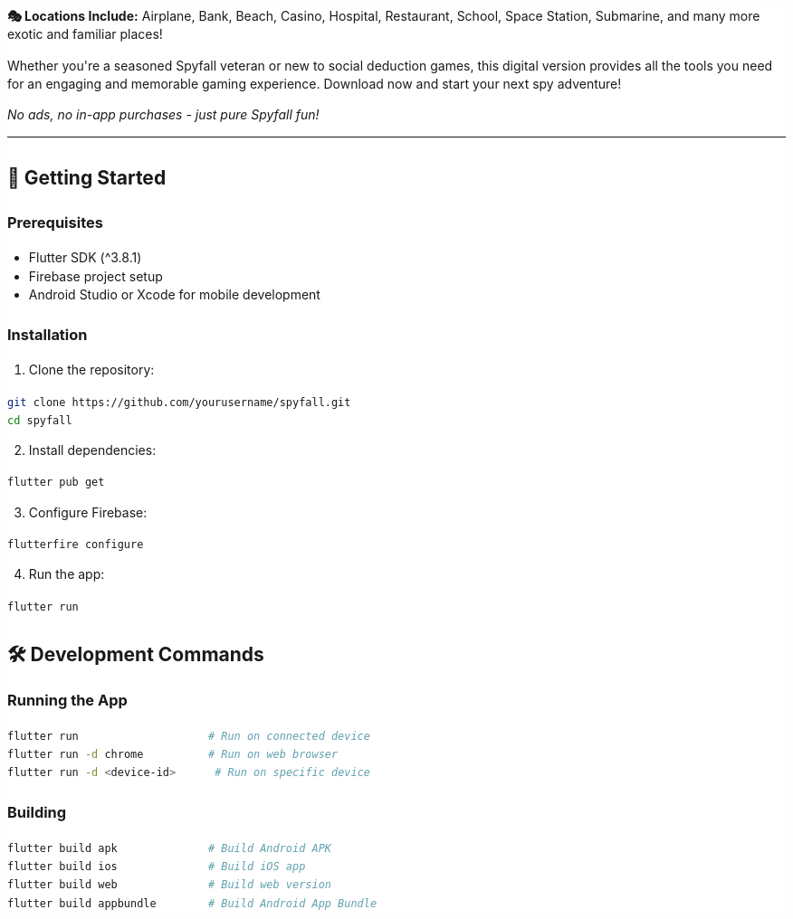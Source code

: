 **🎭 Locations Include:**
Airplane, Bank, Beach, Casino, Hospital, Restaurant, School, Space Station, Submarine, and many more exotic and familiar places!

Whether you're a seasoned Spyfall veteran or new to social deduction games, this digital version provides all the tools you need for an engaging and memorable gaming experience. Download now and start your next spy adventure!

*No ads, no in-app purchases - just pure Spyfall fun!*

---

## 🚀 Getting Started

### Prerequisites
- Flutter SDK (^3.8.1)
- Firebase project setup
- Android Studio or Xcode for mobile development

### Installation

1. Clone the repository:
```bash
git clone https://github.com/yourusername/spyfall.git
cd spyfall
```

2. Install dependencies:
```bash
flutter pub get
```

3. Configure Firebase:
```bash
flutterfire configure
```

4. Run the app:
```bash
flutter run
```

## 🛠️ Development Commands

### Running the App
```bash
flutter run                    # Run on connected device
flutter run -d chrome          # Run on web browser
flutter run -d <device-id>      # Run on specific device
```

### Building
```bash
flutter build apk              # Build Android APK
flutter build ios              # Build iOS app
flutter build web              # Build web version
flutter build appbundle        # Build Android App Bundle
```
